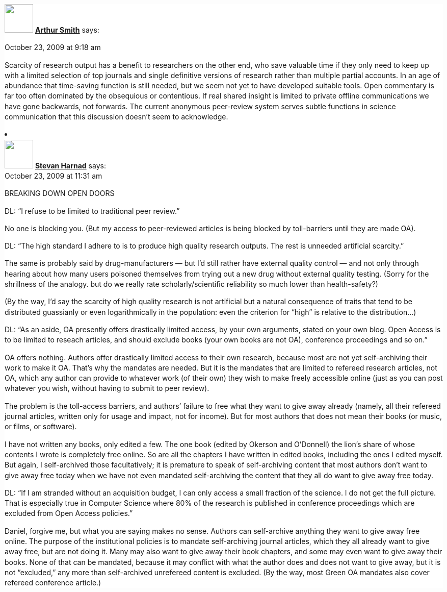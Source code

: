 <img alt src="https://secure.gravatar.com/avatar/60d085c87895e2906089f776b8197d8a?s=56&#038;d=mm&#038;r=g" srcset="https://secure.gravatar.com/avatar/60d085c87895e2906089f776b8197d8a?s=112&#038;d=mm&#038;r=g 2x" class="avatar avatar-56 photo" height="56" width="56" loading="lazy" decoding="async" /> <b class="fn"><a href="http://arthur.shumwaysmith.com/life/" class="url" rel="ugc external nofollow">Arthur Smith</a></b> <span class="says">says:</span> </div>
<div class="comment-metadata"><time datetime="2009-10-23T09:18:14+00:00">October 23, 2009 at 9:18 am</time></a> </div>
<div class="comment-content">
<p>Scarcity of research output has a benefit to researchers on the other end, who save valuable time if they only need to keep up with a limited selection of top journals and single definitive versions of research rather than multiple partial accounts. In an age of abundance that time-saving function is still needed, but we seem not yet to have developed suitable tools. Open commentary is far too often dominated by the obsequious or contentious. If real shared insight is limited to private offline communications we have gone backwards, not forwards. The current anonymous peer-review system serves subtle functions in science communication that this discussion doesn&rsquo;t seem to acknowledge.</p>
</div>
</li>
<li id="comment-51781" class="comment even thread-even depth-1">
<div class="comment-author vcard">
<img alt src="https://secure.gravatar.com/avatar/c7676b0491b35df7e04a107edfcbfbd2?s=56&#038;d=mm&#038;r=g" srcset="https://secure.gravatar.com/avatar/c7676b0491b35df7e04a107edfcbfbd2?s=112&#038;d=mm&#038;r=g 2x" class="avatar avatar-56 photo" height="56" width="56" loading="lazy" decoding="async" /> <b class="fn"><a href="http://openaccess.eprints.org/" class="url" rel="ugc external nofollow">Stevan Harnad</a></b> <span class="says">says:</span> </div>
<div class="comment-metadata"><time datetime="2009-10-23T11:31:32+00:00">October 23, 2009 at 11:31 am</time></a> </div>
<div class="comment-content">
<p>BREAKING DOWN OPEN DOORS</p>
<p>DL: &ldquo;I refuse to be limited to traditional peer review.&rdquo;</p>
<p>No one is blocking you. (But my access to peer-reviewed articles is being blocked by toll-barriers until they are made OA).</p>
<p>DL: &ldquo;The high standard I adhere to is to produce high quality research outputs. The rest is unneeded artificial scarcity.&rdquo;</p>
<p>The same is probably said by drug-manufacturers &#8212; but I&rsquo;d still rather have external quality control &#8212; and not only through hearing about how many users poisoned themselves from trying out a new drug without external quality testing. (Sorry for the shrillness of the analogy. but do we really rate scholarly/scientific reliability so much lower than health-safety?)</p>
<p>(By the way, I&rsquo;d say the scarcity of high quality research is not artificial but a natural consequence of traits that tend to be distributed guassianly or even logarithmically in the population: even the criterion for &ldquo;high&rdquo; is relative to the distribution&#8230;)</p>
<p>DL: &ldquo;As an aside, OA presently offers drastically limited access, by your own arguments, stated on your own blog. Open Access is to be limited to reseach articles, and should exclude books (your own books are not OA), conference proceedings and so on.&rdquo;</p>
<p>OA offers nothing. Authors offer drastically limited access to their own research, because most are not yet self-archiving their work to make it OA. That&rsquo;s why the mandates are needed. But it is the mandates that are limited to refereed research articles, not OA, which any author can provide to whatever work (of their own) they wish to make freely accessible online (just as you can post whatever you wish, without having to submit to peer review).</p>
<p>The problem is the toll-access barriers, and authors&rsquo; failure to free what they want to give away already (namely, all their refereed journal articles, written only for usage and impact, not for income). But for most authors that does not mean their books (or music, or films, or software).</p>
<p>I have not written any books, only edited a few. The one book (edited by Okerson and O&rsquo;Donnell) the lion&rsquo;s share of whose contents I wrote is completely free online. So are all the chapters I have written in edited books, including the ones I edited myself. But again, I self-archived those facultatively; it is premature to speak of self-archiving content that most authors don&rsquo;t want to give away free today when we have not even mandated self-archiving the content that they all do want to give away free today.</p>
<p>DL: &ldquo;If I am stranded without an acquisition budget, I can only access a small fraction of the science. I do not get the full picture. That is especially true in Computer Science where 80% of the research is published in conference proceedings which are excluded from Open Access policies.&rdquo;</p>
<p>Daniel, forgive me, but what you are saying makes no sense. Authors can self-archive anything they want to give away free online. The purpose of the institutional policies is to mandate self-archiving journal articles, which they all already want to give away free, but are not doing it. Many may also want to give away their book chapters, and some may even want to give away their books. None of that can be mandated, because it may conflict with what the author does and does not want to give away, but it is not &ldquo;excluded,&rdquo; any more than self-archived unrefereed content is excluded. (By the way, most Green OA mandates also cover refereed conference article.)</p>